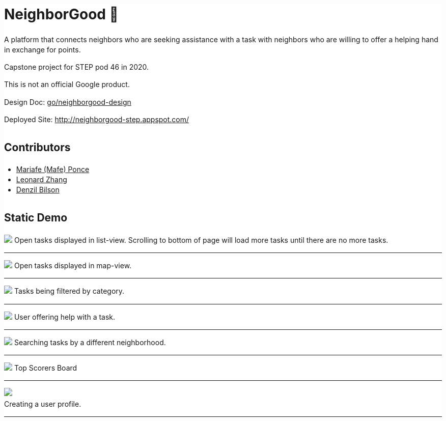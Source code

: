 # NeighborGood  :house_with_garden:

A platform that connects neighbors who are seeking assistance with a task with neighbors who are willing to offer a helping hand in exchange for points.

Capstone project for STEP pod 46 in 2020.

This is not an official Google product.

Design Doc: [go/neighborgood-design](https://docs.google.com/document/d/1d377vftcCXPGBLl04u9gLVmWyTv2fXVYZQLGLP2Jzf0/edit)

Deployed Site: http://neighborgood-step.appspot.com/

## Contributors
* [Mariafe (Mafe) Ponce](https://github.com/poncem91)
* [Leonard Zhang](https://github.com/LeonardZ0731)
* [Denzil Bilson](https://github.com/denzilbilson)

## Static Demo

<img src="/demo-images/1.gif?raw=true" width="700">
Open tasks displayed in list-view. Scrolling to bottom of page will load more tasks until there are no more tasks.

---
<img src="/demo-images/2.png?raw=true" width="700">
Open tasks displayed in map-view.

---
<img src="/demo-images/3.gif?raw=true" width="700">
Tasks being filtered by category.

---
<img src="/demo-images/4.gif?raw=true" width="700">
User offering help with a task.

---
<img src="/demo-images/5.gif?raw=true" width="700">
Searching tasks by a different neighborhood.

---
<img src="/demo-images/6.png?raw=true" width="700">
Top Scorers Board

---
<img src="/demo-images/7.gif?raw=true" width="700">
<br/>Creating a user profile.

---